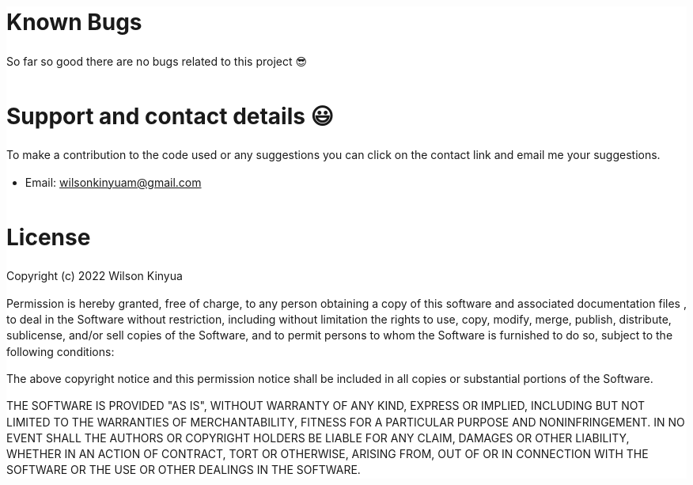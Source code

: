 # Known Bugs

So far so good there are no bugs related to this project 😎

# Support and contact details 😃

To make a contribution to the code used or any suggestions you can click on the contact link and email me your suggestions.

- Email: wilsonkinyuam@gmail.com

# License

Copyright (c) 2022 Wilson Kinyua

Permission is hereby granted, free of charge, to any person obtaining a copy of this software and associated documentation files , to deal in the Software without restriction, including without limitation the rights to use, copy, modify, merge, publish, distribute, sublicense, and/or sell copies of the Software, and to permit persons to whom the Software is furnished to do so, subject to the following conditions:

The above copyright notice and this permission notice shall be included in all copies or substantial portions of the Software.

THE SOFTWARE IS PROVIDED "AS IS", WITHOUT WARRANTY OF ANY KIND, EXPRESS OR IMPLIED, INCLUDING BUT NOT LIMITED TO THE WARRANTIES OF MERCHANTABILITY, FITNESS FOR A PARTICULAR PURPOSE AND NONINFRINGEMENT. IN NO EVENT SHALL THE AUTHORS OR COPYRIGHT HOLDERS BE LIABLE FOR ANY CLAIM, DAMAGES OR OTHER LIABILITY, WHETHER IN AN ACTION OF CONTRACT, TORT OR OTHERWISE, ARISING FROM, OUT OF OR IN CONNECTION WITH THE SOFTWARE OR THE USE OR OTHER DEALINGS IN THE SOFTWARE.
